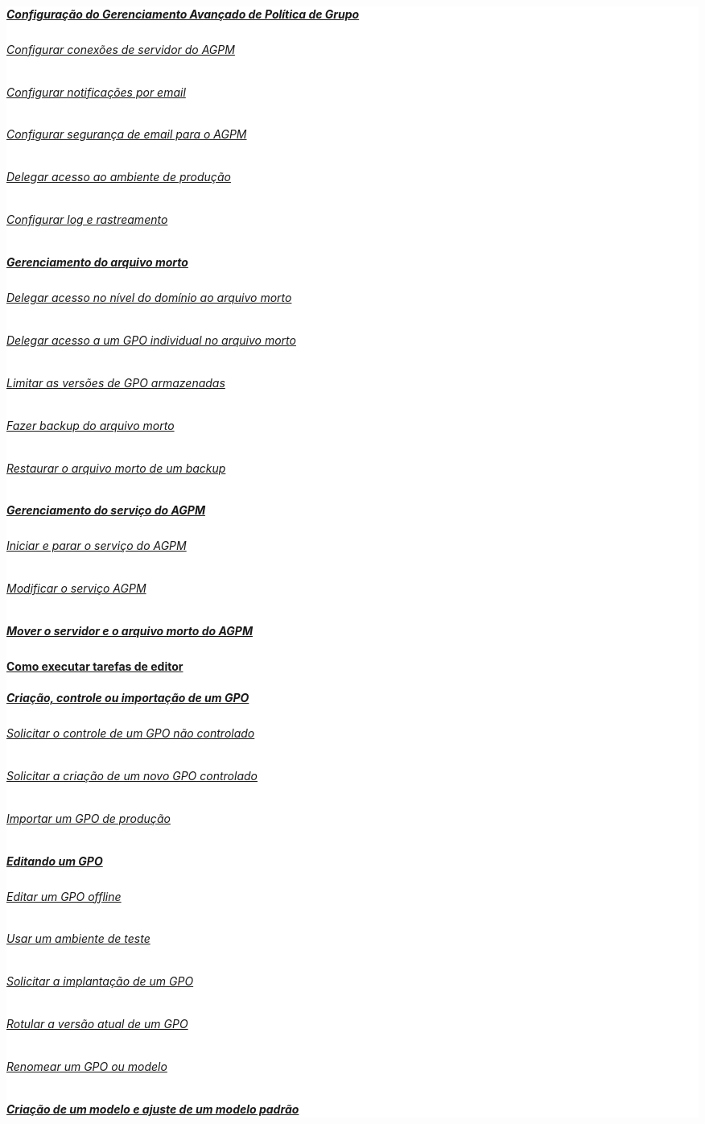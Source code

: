 ##### [Configuração do Gerenciamento Avançado de Política de Grupo](configuring-advanced-group-policy-management.md)
###### [Configurar conexões de servidor do AGPM](configure-agpm-server-connections-agpm30ops.md)
###### [Configurar notificações por email](configure-e-mail-notification-agpm30ops.md)
###### [Configurar segurança de email para o AGPM](configure-e-mail-security-for-agpm-agpm30ops.md)
###### [Delegar acesso ao ambiente de produção](delegate-access-to-the-production-environment-agpm30ops.md)
###### [Configurar log e rastreamento](configure-logging-and-tracing-agpm30ops.md)
##### [Gerenciamento do arquivo morto](managing-the-archive.md)
###### [Delegar acesso no nível do domínio ao arquivo morto](delegate-domain-level-access-to-the-archive-agpm30ops.md)
###### [Delegar acesso a um GPO individual no arquivo morto](delegate-access-to-an-individual-gpo-in-the-archive-agpm30ops.md)
###### [Limitar as versões de GPO armazenadas](limit-the-gpo-versions-stored-agpm30ops.md)
###### [Fazer backup do arquivo morto](back-up-the-archive.md)
###### [Restaurar o arquivo morto de um backup](restore-the-archive-from-a-backup.md)
##### [Gerenciamento do serviço do AGPM](managing-the-agpm-service-agpm30ops.md)
###### [Iniciar e parar o serviço do AGPM](start-and-stop-the-agpm-service-agpm30ops.md)
###### [Modificar o serviço AGPM](modify-the-agpm-service-agpm30ops.md)
##### [Mover o servidor e o arquivo morto do AGPM](move-the-agpm-server-and-the-archive.md)
#### [Como executar tarefas de editor](performing-editor-tasks-agpm30ops.md)
##### [Criação, controle ou importação de um GPO](creating-controlling-or-importing-a-gpo-agpm30ops.md)
###### [Solicitar o controle de um GPO não controlado](request-control-of-an-uncontrolled-gpo-agpm30ops.md)
###### [Solicitar a criação de um novo GPO controlado](request-the-creation-of-a-new-controlled-gpo-agpm30ops.md)
###### [Importar um GPO de produção](import-a-gpo-from-production-agpm30ops.md)
##### [Editando um GPO](editing-a-gpo-agpm30ops.md)
###### [Editar um GPO offline](edit-a-gpo-offline-agpm30ops.md)
###### [Usar um ambiente de teste](use-a-test-environment-agpm30ops.md)
###### [Solicitar a implantação de um GPO](request-deployment-of-a-gpo-agpm30ops.md)
###### [Rotular a versão atual de um GPO](label-the-current-version-of-a-gpo-agpm30ops.md)
###### [Renomear um GPO ou modelo](rename-a-gpo-or-template-agpm30ops.md)
##### [Criação de um modelo e ajuste de um modelo padrão](creating-a-template-and-setting-a-default-template-agpm30ops.md)